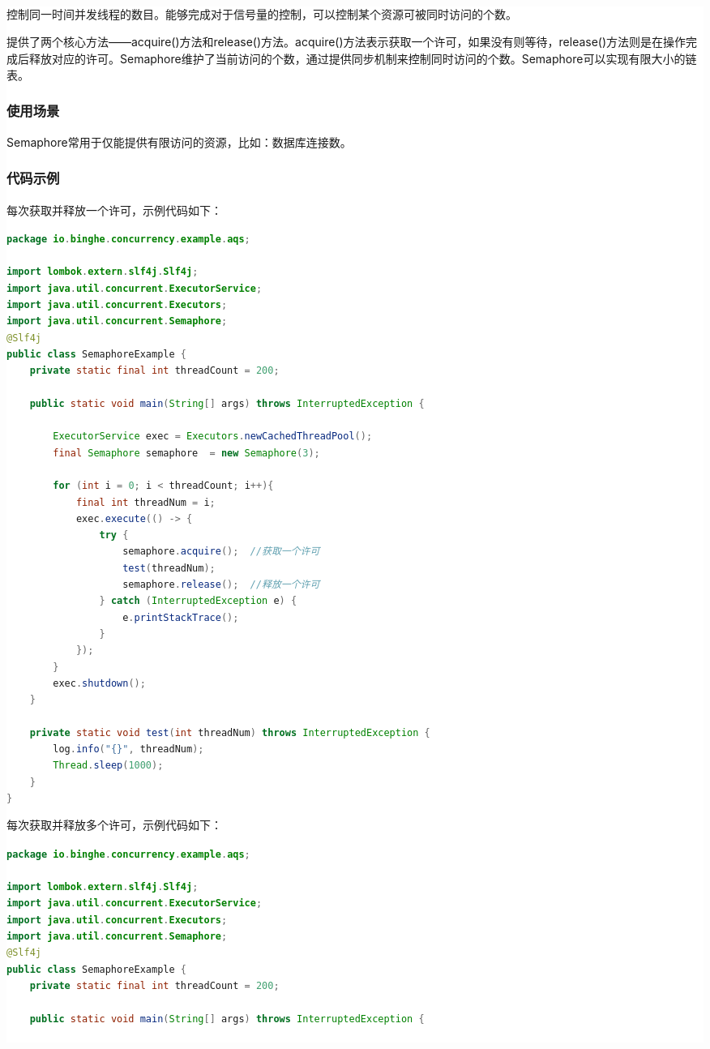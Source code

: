 控制同一时间并发线程的数目。能够完成对于信号量的控制，可以控制某个资源可被同时访问的个数。

提供了两个核心方法——acquire()方法和release()方法。acquire()方法表示获取一个许可，如果没有则等待，release()方法则是在操作完成后释放对应的许可。Semaphore维护了当前访问的个数，通过提供同步机制来控制同时访问的个数。Semaphore可以实现有限大小的链表。

### 使用场景

Semaphore常用于仅能提供有限访问的资源，比如：数据库连接数。

### 代码示例

每次获取并释放一个许可，示例代码如下：

```java
package io.binghe.concurrency.example.aqs;
 
import lombok.extern.slf4j.Slf4j;
import java.util.concurrent.ExecutorService;
import java.util.concurrent.Executors;
import java.util.concurrent.Semaphore;
@Slf4j
public class SemaphoreExample {
    private static final int threadCount = 200;
 
    public static void main(String[] args) throws InterruptedException {
 
        ExecutorService exec = Executors.newCachedThreadPool();
        final Semaphore semaphore  = new Semaphore(3);
 
        for (int i = 0; i < threadCount; i++){
            final int threadNum = i;
            exec.execute(() -> {
                try {
                    semaphore.acquire();  //获取一个许可
                    test(threadNum);
                    semaphore.release();  //释放一个许可
                } catch (InterruptedException e) {
                    e.printStackTrace();
                }
            });
        }
        exec.shutdown();
    }
 
    private static void test(int threadNum) throws InterruptedException {
        log.info("{}", threadNum);
        Thread.sleep(1000);
    }
}
```

每次获取并释放多个许可，示例代码如下：

```java
package io.binghe.concurrency.example.aqs;
 
import lombok.extern.slf4j.Slf4j;
import java.util.concurrent.ExecutorService;
import java.util.concurrent.Executors;
import java.util.concurrent.Semaphore;
@Slf4j
public class SemaphoreExample {
    private static final int threadCount = 200;
 
    public static void main(String[] args) throws InterruptedException {
 
```